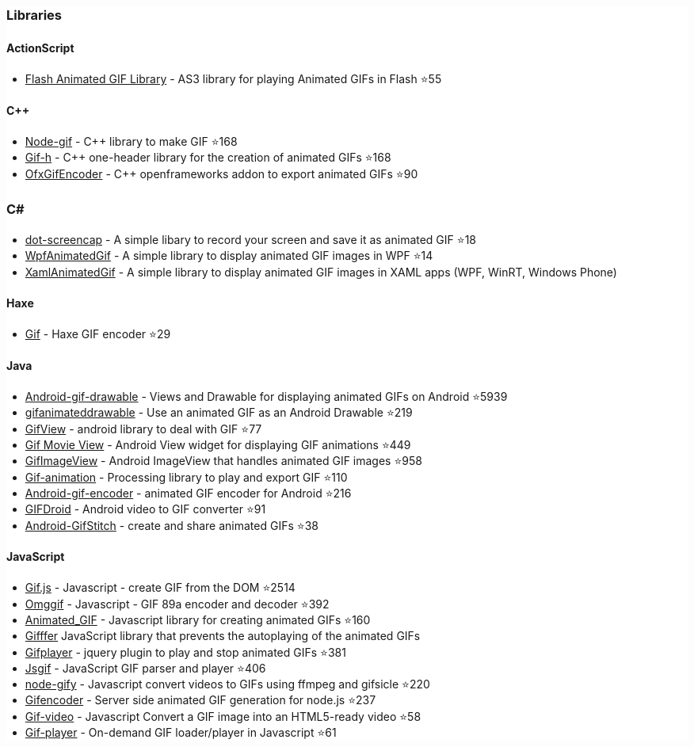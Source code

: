 ### Libraries

#### ActionScript

- [Flash Animated GIF Library](https://github.com/theturtle32/Flash-Animated-GIF-Library) - AS3 library for playing Animated GIFs in Flash :star:55

#### C++

- [Node-gif](https://github.com/pkrumins/node-gif) - C++ library to make GIF :star:168
- [Gif-h](https://github.com/ginsweater/gif-h) - C++ one-header library for the creation of animated GIFs :star:168
- [OfxGifEncoder](https://github.com/jesusgollonet/ofxGifEncoder) - C++ openframeworks addon to export animated GIFs :star:90

<h3 id="c-sharp">C#</h2>

- [dot-screencap](https://github.com/Speiser/dot-screencap) - A simple libary to record your screen and save it as animated GIF :star:18
- [WpfAnimatedGif](https://github.com/thomaslevesque/WpfAnimatedGif) - A simple library to display animated GIF images in WPF :star:14
- [XamlAnimatedGif](https://github.com/thomaslevesque/XamlAnimatedGif) - A simple library to display animated GIF images in XAML apps (WPF, WinRT, Windows Phone)

#### Haxe

- [Gif](https://github.com/snowkit/gif) - Haxe GIF encoder :star:29

#### Java

- [Android-gif-drawable](https://github.com/koral--/android-gif-drawable) - Views and Drawable for displaying animated GIFs on Android :star:5939
- [gifanimateddrawable](https://github.com/Hipmob/gifanimateddrawable) - Use an animated GIF as an Android Drawable :star:219
- [GifView](https://github.com/RoiSoleil/GifView) - android library to deal with GIF :star:77
- [Gif Movie View](https://github.com/sbakhtiarov/gif-movie-view) - Android View widget for displaying GIF animations :star:449
- [GifImageView](https://github.com/felipecsl/GifImageView) - Android ImageView that handles animated GIF images :star:958
- [Gif-animation](https://github.com/extrapixel/gif-animation) - Processing library to play and export GIF :star:110
- [Android-gif-encoder](https://github.com/nbadal/android-gif-encoder) - animated GIF encoder for Android :star:216
- [GIFDroid](https://github.com/quackware/GIFDroid) - Android video to GIF converter :star:91
- [Android-GifStitch](https://github.com/CaptPhunkosis/Android-GifStitch) - create and share animated GIFs :star:38

#### JavaScript

- [Gif.js](https://github.com/jnordberg/gif.js) - Javascript - create GIF from the DOM :star:2514
- [Omggif](https://github.com/deanm/omggif) - Javascript - GIF 89a encoder and decoder :star:392
- [Animated_GIF](https://github.com/sole/Animated_GIF) - Javascript library for creating animated GIFs :star:160
- [Gifffer](https://github.com/krasimir/gifffer) JavaScript library that prevents the autoplaying of the animated GIFs
- [Gifplayer](https://github.com/rubentd/gifplayer) - jquery plugin to play and stop animated GIFs :star:381
- [Jsgif](https://github.com/shachaf/jsgif) - JavaScript GIF parser and player :star:406
- [node-gify](https://github.com/tj/node-gify) - Javascript convert videos to GIFs using ffmpeg and gifsicle :star:220
- [Gifencoder](https://github.com/eugeneware/gifencoder) - Server side animated GIF generation for node.js :star:237
- [Gif-video](https://github.com/hughsk/gif-video) - Javascript Convert a GIF image into an HTML5-ready video :star:58
- [Gif-player](https://github.com/apankrat/gif-player) - On-demand GIF loader/player in Javascript :star:61